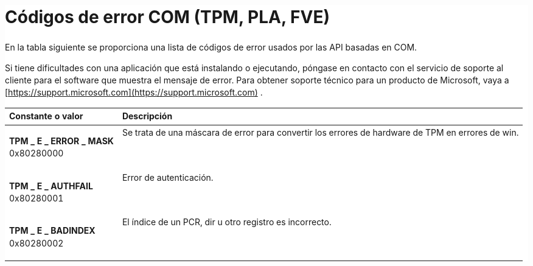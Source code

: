 # <a name="com-error-codes-tpm-pla-fve"></a>Códigos de error COM (TPM, PLA, FVE)

En la tabla siguiente se proporciona una lista de códigos de error usados por las API basadas en COM.

Si tiene dificultades con una aplicación que está instalando o ejecutando, póngase en contacto con el servicio de soporte al cliente para el software que muestra el mensaje de error. Para obtener soporte técnico para un producto de Microsoft, vaya a [https://support.microsoft.com](https://support.microsoft.com) .



| Constante o valor                                                                                                                                                                                                                                                                                                                                                                       | Descripción                                                                                                                                                                                                                                                                                                                                                                                                                                                                                                                                                                                                                                                                                              |
|:-------------------------------------------------------------------------------------------------------------------------------------------------------------------------------------------------------------------------------------------------------------------------------------------------------------------------------------------------------------------------------------|:---------------------------------------------------------------------------------------------------------------------------------------------------------------------------------------------------------------------------------------------------------------------------------------------------------------------------------------------------------------------------------------------------------------------------------------------------------------------------------------------------------------------------------------------------------------------------------------------------------------------------------------------------------------------------------------------------------|
| <span id="TPM_E_ERROR_MASK"></span><span id="tpm_e_error_mask"></span><dl> <dt>**TPM \_ E \_ ERROR \_ MASK**</dt> <dt>0x80280000</dt> </dl>                                                                                                                                             | Se trata de una máscara de error para convertir los errores de hardware de TPM en errores de win.<br/>                                                                                                                                                                                                                                                                                                                                                                                                                                                                                                                                                                                                                           |
| <span id="TPM_E_AUTHFAIL"></span><span id="tpm_e_authfail"></span><dl> <dt>**TPM \_ E \_ AUTHFAIL**</dt> <dt>0x80280001</dt> </dl>                                                                                                                                                    | Error de autenticación.<br/>                                                                                                                                                                                                                                                                                                                                                                                                                                                                                                                                                                                                                                                                        |
| <span id="TPM_E_BADINDEX"></span><span id="tpm_e_badindex"></span><dl> <dt>**TPM \_ E \_ BADINDEX**</dt> <dt>0x80280002</dt> </dl>                                                                                                                                                    | El índice de un PCR, dir u otro registro es incorrecto.<br/>                                                                                                                                                                                                                                                                                                                                                                                                                                                                                                                                                                                                                                       |
